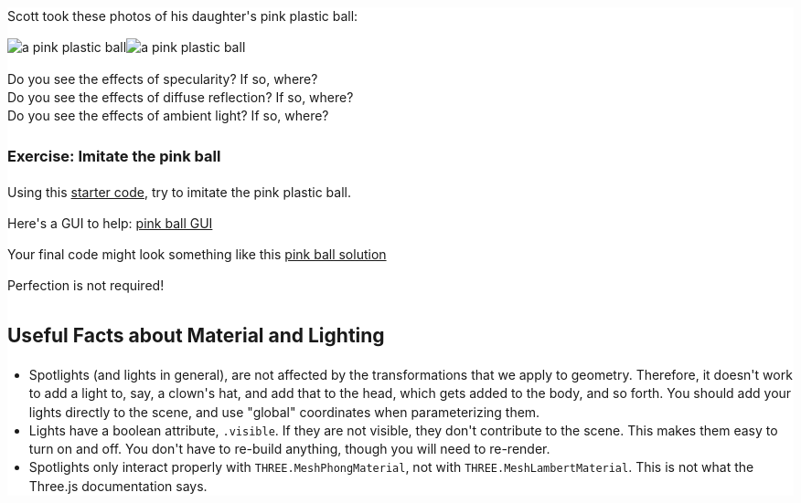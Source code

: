 Scott took these photos of his daughter's pink plastic ball:

![a pink plastic ball](08-exercises/pinkball1.jpg)![a pink plastic
ball](08-exercises/pinkball2.jpg)

Do you see the effects of specularity? If so, where?  
Do you see the effects of diffuse reflection? If so, where?  
Do you see the effects of ambient light? If so, where?

### Exercise: Imitate the pink ball

Using this [starter code](08-exercises/pink-ball-starter.html), try to imitate
the pink plastic ball.

Here's a GUI to help: [pink ball GUI](08-exercises/pinkBall.html)

Your final code might look something like this [pink ball
solution](08-exercises/pinkBall-solution.html)

Perfection is not required!





## Useful Facts about Material and Lighting

  * Spotlights (and lights in general), are not affected by the transformations that we apply to geometry. Therefore, it doesn't work to add a light to, say, a clown's hat, and add that to the head, which gets added to the body, and so forth. You should add your lights directly to the scene, and use "global" coordinates when parameterizing them.
  * Lights have a boolean attribute, `.visible`. If they are not visible, they don't contribute to the scene. This makes them easy to turn on and off. You don't have to re-build anything, though you will need to re-render. 
  * Spotlights only interact properly with `THREE.MeshPhongMaterial`, not with `THREE.MeshLambertMaterial`. This is not what the Three.js documentation says. 
